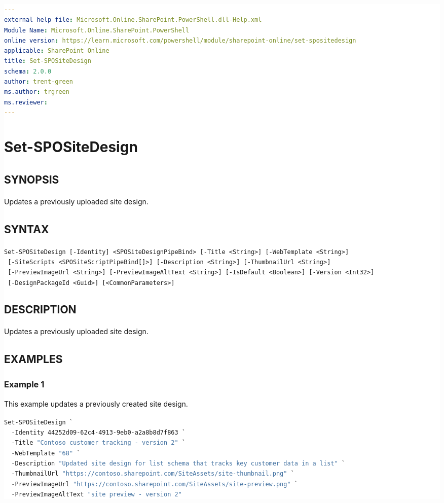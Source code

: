 ```yaml
---
external help file: Microsoft.Online.SharePoint.PowerShell.dll-Help.xml
Module Name: Microsoft.Online.SharePoint.PowerShell
online version: https://learn.microsoft.com/powershell/module/sharepoint-online/set-spositedesign
applicable: SharePoint Online
title: Set-SPOSiteDesign
schema: 2.0.0
author: trent-green
ms.author: trgreen
ms.reviewer:
---
```


# Set-SPOSiteDesign

## SYNOPSIS

Updates a previously uploaded site design.

## SYNTAX

```
Set-SPOSiteDesign [-Identity] <SPOSiteDesignPipeBind> [-Title <String>] [-WebTemplate <String>]
 [-SiteScripts <SPOSiteScriptPipeBind[]>] [-Description <String>] [-ThumbnailUrl <String>]
 [-PreviewImageUrl <String>] [-PreviewImageAltText <String>] [-IsDefault <Boolean>] [-Version <Int32>]
 [-DesignPackageId <Guid>] [<CommonParameters>]
```

## DESCRIPTION

Updates a previously uploaded site design.

## EXAMPLES

### Example 1

This example updates a previously created site design.

```powershell
Set-SPOSiteDesign `
  -Identity 44252d09-62c4-4913-9eb0-a2a8b8d7f863 `
  -Title "Contoso customer tracking - version 2" `
  -WebTemplate "68" `
  -Description "Updated site design for list schema that tracks key customer data in a list" `
  -ThumbnailUrl "https://contoso.sharepoint.com/SiteAssets/site-thumbnail.png" `
  -PreviewImageUrl "https://contoso.sharepoint.com/SiteAssets/site-preview.png" `
  -PreviewImageAltText "site preview - version 2"
```
